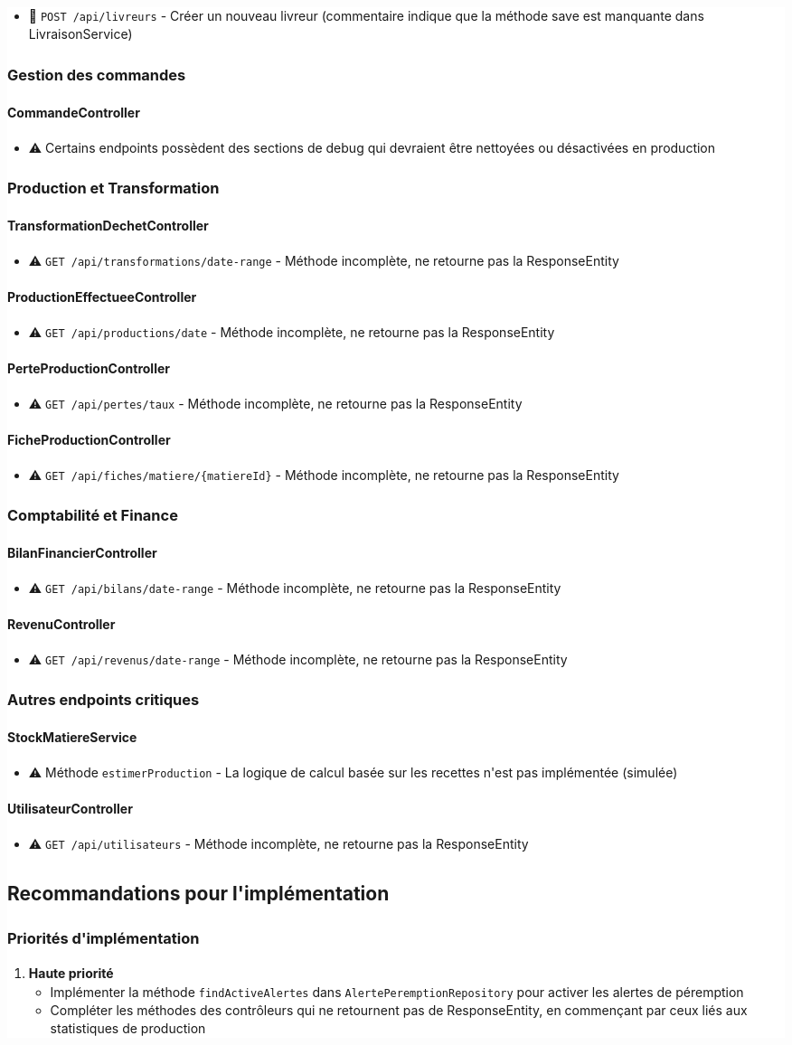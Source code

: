 - 🚫 `POST /api/livreurs` - Créer un nouveau livreur (commentaire indique que la méthode save est manquante dans LivraisonService)

### Gestion des commandes

#### CommandeController

- ⚠️ Certains endpoints possèdent des sections de debug qui devraient être nettoyées ou désactivées en production

### Production et Transformation

#### TransformationDechetController

- ⚠️ `GET /api/transformations/date-range` - Méthode incomplète, ne retourne pas la ResponseEntity

#### ProductionEffectueeController

- ⚠️ `GET /api/productions/date` - Méthode incomplète, ne retourne pas la ResponseEntity

#### PerteProductionController

- ⚠️ `GET /api/pertes/taux` - Méthode incomplète, ne retourne pas la ResponseEntity

#### FicheProductionController

- ⚠️ `GET /api/fiches/matiere/{matiereId}` - Méthode incomplète, ne retourne pas la ResponseEntity

### Comptabilité et Finance

#### BilanFinancierController

- ⚠️ `GET /api/bilans/date-range` - Méthode incomplète, ne retourne pas la ResponseEntity

#### RevenuController

- ⚠️ `GET /api/revenus/date-range` - Méthode incomplète, ne retourne pas la ResponseEntity

### Autres endpoints critiques

#### StockMatiereService

- ⚠️ Méthode `estimerProduction` - La logique de calcul basée sur les recettes n'est pas implémentée (simulée)

#### UtilisateurController

- ⚠️ `GET /api/utilisateurs` - Méthode incomplète, ne retourne pas la ResponseEntity

## Recommandations pour l'implémentation

### Priorités d'implémentation

1. **Haute priorité**
   - Implémenter la méthode `findActiveAlertes` dans `AlertePeremptionRepository` pour activer les alertes de péremption
   - Compléter les méthodes des contrôleurs qui ne retournent pas de ResponseEntity, en commençant par ceux liés aux statistiques de production
